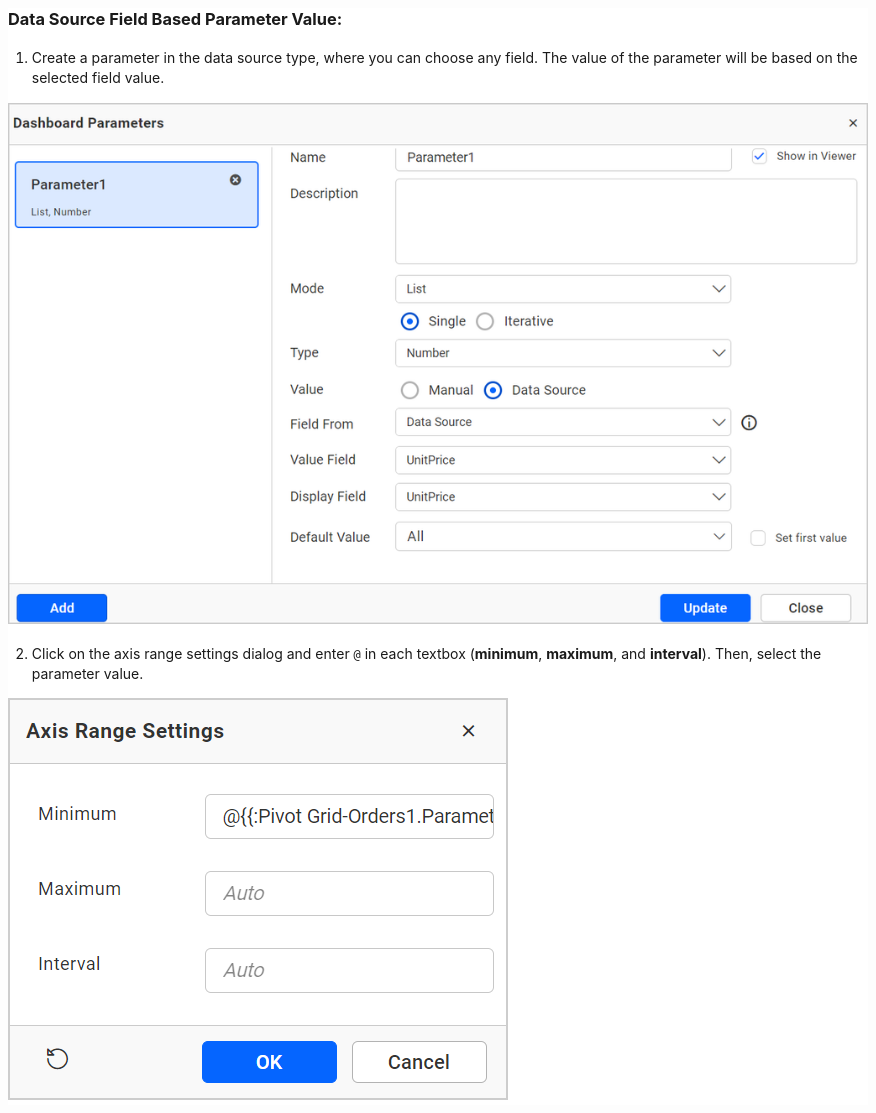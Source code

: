 ### Data Source Field Based Parameter Value:

1. Create a parameter in the data source type, where you can choose any field. The value of the parameter will be based on the selected field value.

![Axis Range Settings Output](/static/assets/visualizing-data/visualization-widgets/images/stacked-area-chart/datasource.png)

2. Click on the axis range settings dialog and enter `@` in each textbox (**minimum**, **maximum**, and **interval**). Then, select the parameter value.

![Axis Range Settings Output](/static/assets/visualizing-data/visualization-widgets/images/stacked-area-chart/datasourceaxis.png)
